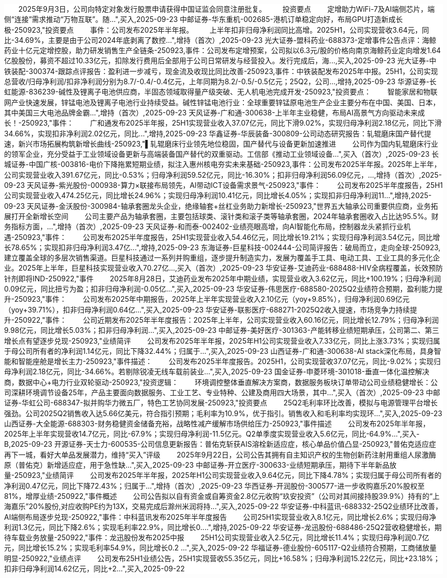 　　2025年9月3日，公司向特定对象发行股票申请获得中国证监会同意注册批复。
　　投资要点
　　定增助力WiFi-7及AI端侧芯片，端侧“连接”需求推动“万物互联”。随...",买入,2025-09-23
中邮证券-华东重机-002685-港机订单稳定向好，布局GPU打造新成长极-250923,"投资要点
　　事件：公司发布2025年半年报。
　　上半年扣非归母净利润同比高增。2025H1，公司实现营收3.64元，同比-34.69%，主要是由于公司2024年底剥离了数控...",增持（首次）,2025-09-23
光大证券-盟科药业-688373-定增事件公告点评：海鲸药业十亿元定增控股，助力研发销售生产全链条-250923,事件：公司发布定增预案，公司拟以6.3元/股的价格向南京海鲸药业定向增发1.64亿股股份，募资不超过10.33亿元，扣除发行费用后全部用于公司日常研发与经营投入。发行完成后，海...,买入,2025-09-23
光大证券-中铁装配-300374-跟踪点评报告：盈利进一步减亏，现金流及收现比同比改善-250923,事件：中铁装配发布2025年中报。25H1，公司实现总营收/归母净利润/扣非净利润分别为8.7/-0.4/-0.4亿元，上年同期为8.2/-0.5/-0.5亿元；25Q2，公司...,增持,2025-09-23
华源证券-长虹能源-836239-碱性及锂离子电池供应商，半固态领域取得量产级突破、无人机电池完成开发-250923,"投资要点：
　　智能家居和物联网产业快速发展，锌锰电池及锂离子电池行业持续受益。碱性锌锰电池行业：全球重要锌锰原电池生产企业主要分布在中国、美国、日本，其中美国三大电池品牌金霸...",增持（首次）,2025-09-23
天风证券-广和通-300638-上半年主业稳健，布局AI高景气方向驱动未来成长！-250923,"事件：
　　广和通发布2025半年报，25H1实现营业收入37.07亿元，同比下滑9.02%，实现归母净利润2.18亿元，同比下滑34.66%，实现扣非净利润2.02亿元，同比...",增持,2025-09-23
华鑫证券-华辰装备-300809-公司动态研究报告：轧辊磨床国产替代提速，新兴市场拓展构筑新增长曲线-250923,"▌轧辊磨床行业领先地位稳固，国产替代与设备更新加速推进
　　公司作为国内轧辊磨床行业的领军企业，充分受益于工业领域设备更新与高端装备国产替代的双重驱动。工信部《推动工业领域设备...",买入（首次）,2025-09-23
长城证券-中国广核-003816-电价下降拖累短期业绩，拟注入惠州核电夯实未来基础-250923,事件：公司发布2025半年报。2025年上半年，公司实现营业收入391.67亿元，同比-0.53%；归母净利润59.52亿元，同比-16.30%；扣非归母净利润56.09亿元，...,增持（首次）,2025-09-23
天风证券-紫光股份-000938-算力×联接布局领先，AI带动ICT设备需求景气-250923,"事件：
　　公司发布2025半年度报告，25H1公司实现营业收入474.25亿元，同比增长24.96%；实现归母净利润10.41亿元，同比增长4.05%；实现扣非归母净利润11...",增持,2025-09-23
天风证券-金沃股份-300984-轴承套圈龙头企业，绝缘轴套+丝杠业务助力新增长-250923,"世界五大轴承公司重要供应商，业务拓展打开全新增长空间
　　公司主要产品为轴承套圈，主要包括球类、滚针类和滚子类等轴承套圈，2024年轴承套圈收入占比达95.5%。财务指标方面，...",增持（首次）,2025-09-23
天风证券-和而泰-002402-业绩亮眼高增，向AI智能化布局，控制器龙头紧抓行业机遇-250923,"事件：
　　公司发布2025半年度报告，25H1实现营业收入54.46亿元，同比增长19.21%；实现归母净利润3.54亿元，同比增长78.65%；实现扣非归母净利润3.47亿...",增持,2025-09-23
东海证券-巨星科技-002444-公司简评报告：破局而立，走向全球-250923,建立覆盖全球的多层次销售渠道。巨星科技通过一系列并购重组，逐步提升制造实力，发展为覆盖手工具、电动工具、工业工具的多元化企业。2025年上半年，巨星科技实现营业收入70.27亿...,买入（首次）,2025-09-23
华安证券-艾迪药业-688488-HIV全病程覆盖，长效预防针剂即将IND-250922,"事件
　　2025年8月28日，艾迪药业发布2025年中期业绩，实现营业收入3.62亿元，同比+100.19%；归母净利润0.09亿元，同比扭亏为盈；扣非归母净利润-0.05亿...",买入,2025-09-23
华安证券-伟思医疗-688580-2025Q2业绩符合预期，盈利能力提升-250923,"事件：
　　公司发布2025年中期报告，2025年上半年实现营业收入2.10亿元（yoy+9.85%），归母净利润0.69亿元（yoy+39.71%），扣非归母净利润0.64亿...",买入,2025-09-23
华安证券-联影医疗-688271-2025Q2收入提速，市场竞争力持续提升-250922,"事件：
　　公司近期发布2025年半年度报告：2025年上半年，公司实现营业收入60.16亿元，同比增长12.79%；归母净利润9.98亿元，同比增长5.03%；扣非归母净利润...",买入,2025-09-23
中邮证券-美好医疗-301363-产能转移业绩短期承压，公司第二、第三增长点有望逐步兑现-250923,"业绩简评
　　公司发布2025年半年报，2025年H1公司实现营业收入7.33亿元，同比上涨3.73%；实现归属于母公司所有者的净利润1.14亿元，同比下降32.44%；归属于...",买入,2025-09-23
山西证券-广和通-300638-AI stack深化布局，具身智能和智能座舱是增长主力-250923,"事件描述：
　　公司发布2025半年度报告。2025H1，公司实现营收37.07亿元，同比-9.02%；实现归母净利润2.18亿元，同比-34.66%。若剔除锐凌无线车载前装业...",买入,2025-09-23
国金证券-申菱环境-301018-垂直一体化温控解决商，数据中心+电力行业双轮驱动-250923,"投资逻辑：
　　环境调控整体垂直解决方案商，数据服务板块订单带动公司业绩稳健增长：公司深耕环境调节设备25年，产品主要面向数据服务、工业工艺、专业特种、公建及商用四大场景，其中...",买入（首次）,2025-09-23
中邮证券-华虹公司-688347-拟并购华力微五厂，特色工艺协同发展-250923,"投资要点
　　25Q2毛利率环比改善，模拟与电源管理平台增长强劲。公司2025Q2销售收入达5.66亿美元，符合指引预期；毛利率为10.9%，优于指引。销售收入和毛利率均实现环...",买入,2025-09-23
山西证券-大全能源-688303-财务稳健资金储备充裕，战略性减产缓解市场供给压力-250923,"事件描述
　　公司发布2025年半年报，2025年上半年实现营收14.7亿元，同比-67.9%；实现归母净利润-11.5亿元。Q2单季度实现营业收入5.6亿元，同比-64.9%...",买入-B,2025-09-23
开源证券-天士力-600535-公司信息更新报告：普佑克斩获AIS溶栓新适应症，核心单品价值凸显-250923,"普佑克适应症再下一城，看好大单品发展潜力，维持“买入”评级
　　2025年9月22日，公司公告其拥有自主知识产权的生物创新药注射用重组人尿激酶原（普佑克）新增适应症，用于急性缺...",买入,2025-09-23
中邮证券-开立医疗-300633-业绩短期承压，期待下半年新品放量-250923,"业绩简评
　　公司发布2025年半年报，2025年H1公司实现营业收入9.64亿元，同比下降4.78%；实现归属于母公司所有者的净利润0.47亿元，同比下降72.43%；归属于...",增持（首次）,2025-09-23
华西证券-开润股份-300577-进一步收购嘉乐20%股权至81%，增厚业绩-250922,"事件概述
　　公司公告拟以自有资金或自筹资金2.8亿元收购“玖安投资”（公司对其间接持股39.9%）持有的“上海嘉乐”20%股份,对应收购PE约为13X，交易完成后滁州米润将持...",买入,2025-09-22
华安证券-中科蓝讯-688332-25Q2业绩环比改善，AI端侧布局逐步兑现-250922,"事件：中科蓝讯发布2025年半年度报告
　　公司25H1实现营业收入8.1亿元，同比增长2.6%；实现归母净利润1.3亿元，同比下降2.6%；实现毛利率22.9%，同比增长0....",增持,2025-09-22
华安证券-龙迅股份-688486-25Q2营收稳健增长，期待车载业务放量-250922,"事件：龙迅股份发布2025中报
　　25H1公司实现营业收入2.5亿元，同比增长11.4%；实现归母净利润0.7亿元，同比增长15.2%；实现毛利率54.9%，同比增长0.2 ...",买入,2025-09-22
华福证券-德业股份-605117-Q2业绩符合预期，工商储放量明显-250922,"业绩点评
　　公司发布25H1业绩公告，25H1实现营收55.35亿元，同比+16.58%；归母净利润15.22亿元，同比+23.18%；扣非归母净利润14.62亿元，同比+2...",买入,2025-09-22